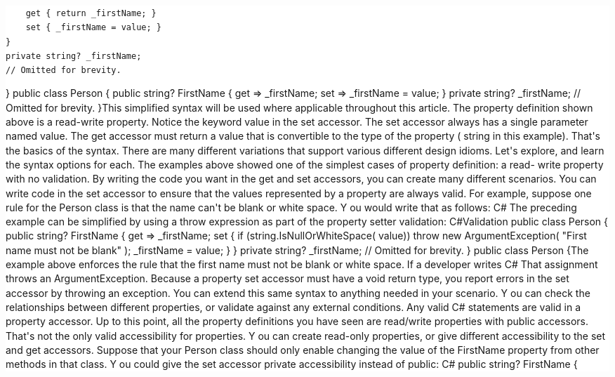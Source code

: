         get { return _firstName; }
        set { _firstName = value; }
    }
    private string? _firstName;
    // Omitted for brevity.
}
public class Person
{
    public string? FirstName
    {
        get => _firstName;
        set => _firstName = value;
    }
    private string? _firstName;
    // Omitted for brevity.
}This simplified syntax will be used where applicable throughout this article.
The property definition shown above is a read-write property. Notice the keyword value
in the set accessor. The set accessor always has a single parameter named value. The
get accessor must return a value that is convertible to the type of the property ( string
in this example).
That's the basics of the syntax. There are many different variations that support various
different design idioms. Let's explore, and learn the syntax options for each.
The examples above showed one of the simplest cases of property definition: a read-
write property with no validation. By writing the code you want in the get and set
accessors, you can create many different scenarios.
You can write code in the set accessor to ensure that the values represented by a
property are always valid. For example, suppose one rule for the Person class is that the
name can't be blank or white space. Y ou would write that as follows:
C#
The preceding example can be simplified by using a throw expression as part of the
property setter validation:
C#Validation
public class Person
{
    public string? FirstName
    {
        get => _firstName;
        set
        {
            if (string.IsNullOrWhiteSpace( value))
                throw new ArgumentException( "First name must not be blank" );
            _firstName = value;
        }
    }
    private string? _firstName;
    // Omitted for brevity.
}
public class Person
{The example above enforces the rule that the first name must not be blank or white
space. If a developer writes
C#
That assignment throws an ArgumentException. Because a property set accessor must
have a void return type, you report errors in the set accessor by throwing an exception.
You can extend this same syntax to anything needed in your scenario. Y ou can check the
relationships between different properties, or validate against any external conditions.
Any valid C# statements are valid in a property accessor.
Up to this point, all the property definitions you have seen are read/write properties
with public accessors. That's not the only valid accessibility for properties. Y ou can create
read-only properties, or give different accessibility to the set and get accessors. Suppose
that your Person class should only enable changing the value of the FirstName property
from other methods in that class. Y ou could give the set accessor private accessibility
instead of public:
C#    public string? FirstName
    {
